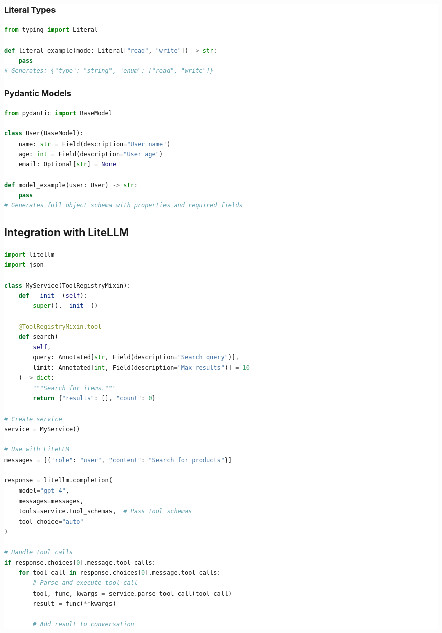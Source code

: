 ### Literal Types
```python
from typing import Literal

def literal_example(mode: Literal["read", "write"]) -> str:
    pass
# Generates: {"type": "string", "enum": ["read", "write"]}
```

### Pydantic Models
```python
from pydantic import BaseModel

class User(BaseModel):
    name: str = Field(description="User name")
    age: int = Field(description="User age")
    email: Optional[str] = None

def model_example(user: User) -> str:
    pass
# Generates full object schema with properties and required fields
```

## Integration with LiteLLM

```python
import litellm
import json

class MyService(ToolRegistryMixin):
    def __init__(self):
        super().__init__()
    
    @ToolRegistryMixin.tool
    def search(
        self,
        query: Annotated[str, Field(description="Search query")],
        limit: Annotated[int, Field(description="Max results")] = 10
    ) -> dict:
        """Search for items."""
        return {"results": [], "count": 0}

# Create service
service = MyService()

# Use with LiteLLM
messages = [{"role": "user", "content": "Search for products"}]

response = litellm.completion(
    model="gpt-4",
    messages=messages,
    tools=service.tool_schemas,  # Pass tool schemas
    tool_choice="auto"
)

# Handle tool calls
if response.choices[0].message.tool_calls:
    for tool_call in response.choices[0].message.tool_calls:
        # Parse and execute tool call
        tool, func, kwargs = service.parse_tool_call(tool_call)
        result = func(**kwargs)
        
        # Add result to conversation
```